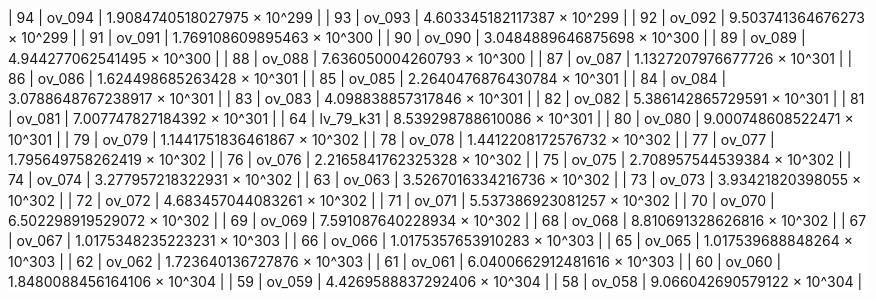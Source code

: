 | 94 | ov_094 | 1.9084740518027975 × 10^299 |
| 93 | ov_093 | 4.603345182117387 × 10^299 |
| 92 | ov_092 | 9.503741364676273 × 10^299 |
| 91 | ov_091 | 1.769108609895463 × 10^300 |
| 90 | ov_090 | 3.0484889646875698 × 10^300 |
| 89 | ov_089 | 4.944277062541495 × 10^300 |
| 88 | ov_088 | 7.636050004260793 × 10^300 |
| 87 | ov_087 | 1.1327207976677726 × 10^301 |
| 86 | ov_086 | 1.624498685263428 × 10^301 |
| 85 | ov_085 | 2.2640476876430784 × 10^301 |
| 84 | ov_084 | 3.0788648767238917 × 10^301 |
| 83 | ov_083 | 4.098838857317846 × 10^301 |
| 82 | ov_082 | 5.386142865729591 × 10^301 |
| 81 | ov_081 | 7.007747827184392 × 10^301 |
| 64 | lv_79_k31 | 8.539298788610086 × 10^301 |
| 80 | ov_080 | 9.000748608522471 × 10^301 |
| 79 | ov_079 | 1.1441751836461867 × 10^302 |
| 78 | ov_078 | 1.4412208172576732 × 10^302 |
| 77 | ov_077 | 1.795649758262419 × 10^302 |
| 76 | ov_076 | 2.2165841762325328 × 10^302 |
| 75 | ov_075 | 2.708957544539384 × 10^302 |
| 74 | ov_074 | 3.277957218322931 × 10^302 |
| 63 | ov_063 | 3.5267016334216736 × 10^302 |
| 73 | ov_073 | 3.93421820398055 × 10^302 |
| 72 | ov_072 | 4.683457044083261 × 10^302 |
| 71 | ov_071 | 5.537386923081257 × 10^302 |
| 70 | ov_070 | 6.502298919529072 × 10^302 |
| 69 | ov_069 | 7.591087640228934 × 10^302 |
| 68 | ov_068 | 8.810691328626816 × 10^302 |
| 67 | ov_067 | 1.0175348235223231 × 10^303 |
| 66 | ov_066 | 1.0175357653910283 × 10^303 |
| 65 | ov_065 | 1.017539688848264 × 10^303 |
| 62 | ov_062 | 1.723640136727876 × 10^303 |
| 61 | ov_061 | 6.0400662912481616 × 10^303 |
| 60 | ov_060 | 1.8480088456164106 × 10^304 |
| 59 | ov_059 | 4.4269588837292406 × 10^304 |
| 58 | ov_058 | 9.066042690579122 × 10^304 |